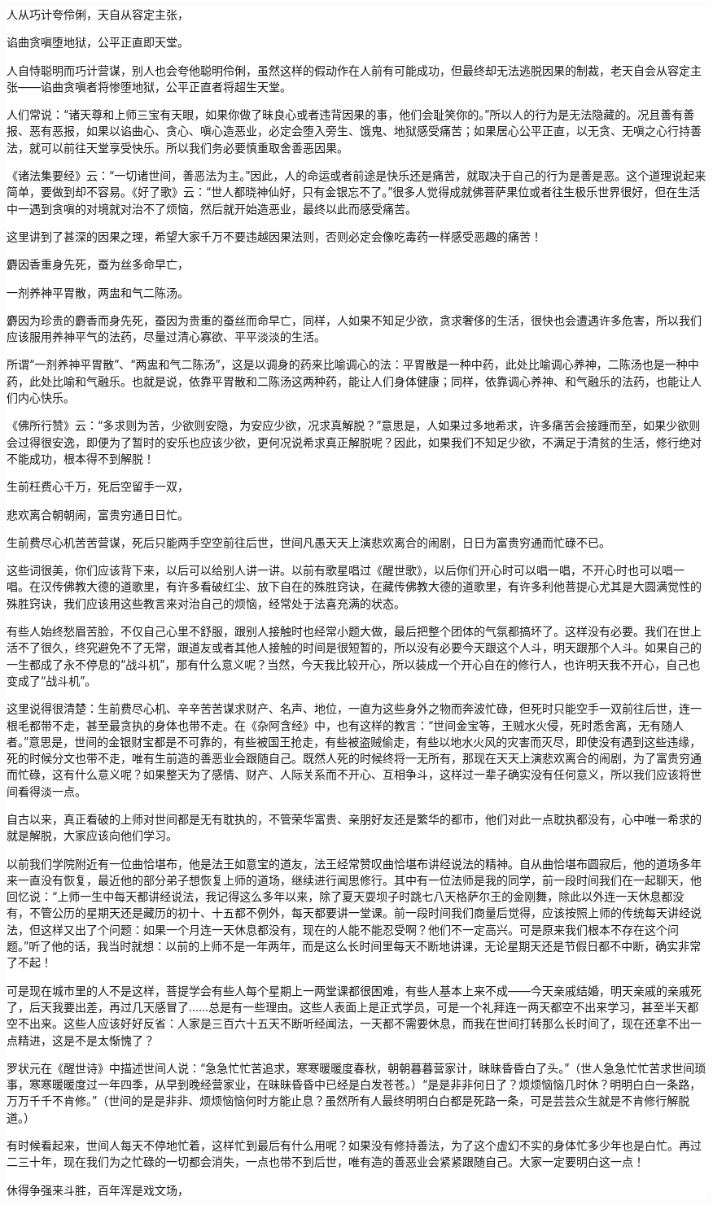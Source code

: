人从巧计夸伶俐，天自从容定主张，

谄曲贪嗔堕地狱，公平正直即天堂。

人自恃聪明而巧计营谋，别人也会夸他聪明伶俐，虽然这样的假动作在人前有可能成功，但最终却无法逃脱因果的制裁，老天自会从容定主张——谄曲贪嗔者将惨堕地狱，公平正直者将超生天堂。

人们常说：“诸天尊和上师三宝有天眼，如果你做了昧良心或者违背因果的事，他们会耻笑你的。”所以人的行为是无法隐藏的。况且善有善报、恶有恶报，如果以谄曲心、贪心、嗔心造恶业，必定会堕入旁生、饿鬼、地狱感受痛苦；如果居心公平正直，以无贪、无嗔之心行持善法，就可以前往天堂享受快乐。所以我们务必要慎重取舍善恶因果。

《诸法集要经》云：“一切诸世间，善恶法为主。”因此，人的命运或者前途是快乐还是痛苦，就取决于自己的行为是善是恶。这个道理说起来简单，要做到却不容易。《好了歌》云：“世人都晓神仙好，只有金银忘不了。”很多人觉得成就佛菩萨果位或者往生极乐世界很好，但在生活中一遇到贪嗔的对境就对治不了烦恼，然后就开始造恶业，最终以此而感受痛苦。

这里讲到了甚深的因果之理，希望大家千万不要违越因果法则，否则必定会像吃毒药一样感受恶趣的痛苦！

麝因香重身先死，蚕为丝多命早亡，

一剂养神平胃散，两盅和气二陈汤。

麝因为珍贵的麝香而身先死，蚕因为贵重的蚕丝而命早亡，同样，人如果不知足少欲，贪求奢侈的生活，很快也会遭遇许多危害，所以我们应该服用养神平气的法药，尽量过清心寡欲、平平淡淡的生活。

所谓“一剂养神平胃散”、“两盅和气二陈汤”，这是以调身的药来比喻调心的法：平胃散是一种中药，此处比喻调心养神，二陈汤也是一种中药，此处比喻和气融乐。也就是说，依靠平胃散和二陈汤这两种药，能让人们身体健康；同样，依靠调心养神、和气融乐的法药，也能让人们内心快乐。

《佛所行赞》云：“多求则为苦，少欲则安隐，为安应少欲，况求真解脱？”意思是，人如果过多地希求，许多痛苦会接踵而至，如果少欲则会过得很安逸，即便为了暂时的安乐也应该少欲，更何况说希求真正解脱呢？因此，如果我们不知足少欲，不满足于清贫的生活，修行绝对不能成功，根本得不到解脱！

生前枉费心千万，死后空留手一双，

悲欢离合朝朝闹，富贵穷通日日忙。

生前费尽心机苦苦营谋，死后只能两手空空前往后世，世间凡愚天天上演悲欢离合的闹剧，日日为富贵穷通而忙碌不已。

这些词很美，你们应该背下来，以后可以给别人讲一讲。以前有歌星唱过《醒世歌》，以后你们开心时可以唱一唱，不开心时也可以唱一唱。在汉传佛教大德的道歌里，有许多看破红尘、放下自在的殊胜窍诀，在藏传佛教大德的道歌里，有许多利他菩提心尤其是大圆满觉性的殊胜窍诀，我们应该用这些教言来对治自己的烦恼，经常处于法喜充满的状态。

有些人始终愁眉苦脸，不仅自己心里不舒服，跟别人接触时也经常小题大做，最后把整个团体的气氛都搞坏了。这样没有必要。我们在世上活不了很久，终究避免不了无常，跟道友或者其他人接触的时间是很短暂的，所以没有必要今天跟这个人斗，明天跟那个人斗。如果自己的一生都成了永不停息的“战斗机”，那有什么意义呢？当然，今天我比较开心，所以装成一个开心自在的修行人，也许明天我不开心，自己也变成了“战斗机”。

这里说得很清楚：生前费尽心机、辛辛苦苦谋求财产、名声、地位，一直为这些身外之物而奔波忙碌，但死时只能空手一双前往后世，连一根毛都带不走，甚至最贪执的身体也带不走。在《杂阿含经》中，也有这样的教言：“世间金宝等，王贼水火侵，死时悉舍离，无有随人者。”意思是，世间的金银财宝都是不可靠的，有些被国王抢走，有些被盗贼偷走，有些以地水火风的灾害而灭尽，即使没有遇到这些违缘，死的时候分文也带不走，唯有生前造的善恶业会跟随自己。既然人死的时候终将一无所有，那现在天天上演悲欢离合的闹剧，为了富贵穷通而忙碌，这有什么意义呢？如果整天为了感情、财产、人际关系而不开心、互相争斗，这样过一辈子确实没有任何意义，所以我们应该将世间看得淡一点。

自古以来，真正看破的上师对世间都是无有耽执的，不管荣华富贵、亲朋好友还是繁华的都市，他们对此一点耽执都没有，心中唯一希求的就是解脱，大家应该向他们学习。

以前我们学院附近有一位曲恰堪布，他是法王如意宝的道友，法王经常赞叹曲恰堪布讲经说法的精神。自从曲恰堪布圆寂后，他的道场多年来一直没有恢复，最近他的部分弟子想恢复上师的道场，继续进行闻思修行。其中有一位法师是我的同学，前一段时间我们在一起聊天，他回忆说：“上师一生中每天都讲经说法，我记得这么多年以来，除了夏天耍坝子时跳七八天格萨尔王的金刚舞，除此以外连一天休息都没有，不管公历的星期天还是藏历的初十、十五都不例外，每天都要讲一堂课。前一段时间我们商量后觉得，应该按照上师的传统每天讲经说法，但这样又出了个问题：如果一个月连一天休息都没有，现在的人能不能忍受啊？他们不一定高兴。可是原来我们根本不存在这个问题。”听了他的话，我当时就想：以前的上师不是一年两年，而是这么长时间里每天不断地讲课，无论星期天还是节假日都不中断，确实非常了不起！

可是现在城市里的人不是这样，菩提学会有些人每个星期上一两堂课都很困难，有些人基本上来不成——今天亲戚结婚，明天亲戚的亲戚死了，后天我要出差，再过几天感冒了……总是有一些理由。这些人表面上是正式学员，可是一个礼拜连一两天都空不出来学习，甚至半天都空不出来。这些人应该好好反省：人家是三百六十五天不断听经闻法，一天都不需要休息，而我在世间打转那么长时间了，现在还拿不出一点精进，这是不是太惭愧了？

罗状元在《醒世诗》中描述世间人说：“急急忙忙苦追求，寒寒暖暖度春秋，朝朝暮暮营家计，昧昧昏昏白了头。”（世人急急忙忙苦求世间琐事，寒寒暖暖度过一年四季，从早到晚经营家业，在昧昧昏昏中已经是白发苍苍。）“是是非非何日了？烦烦恼恼几时休？明明白白一条路，万万千千不肯修。”（世间的是是非非、烦烦恼恼何时方能止息？虽然所有人最终明明白白都是死路一条，可是芸芸众生就是不肯修行解脱道。）

有时候看起来，世间人每天不停地忙着，这样忙到最后有什么用呢？如果没有修持善法，为了这个虚幻不实的身体忙多少年也是白忙。再过二三十年，现在我们为之忙碌的一切都会消失，一点也带不到后世，唯有造的善恶业会紧紧跟随自己。大家一定要明白这一点！

休得争强来斗胜，百年浑是戏文场，

